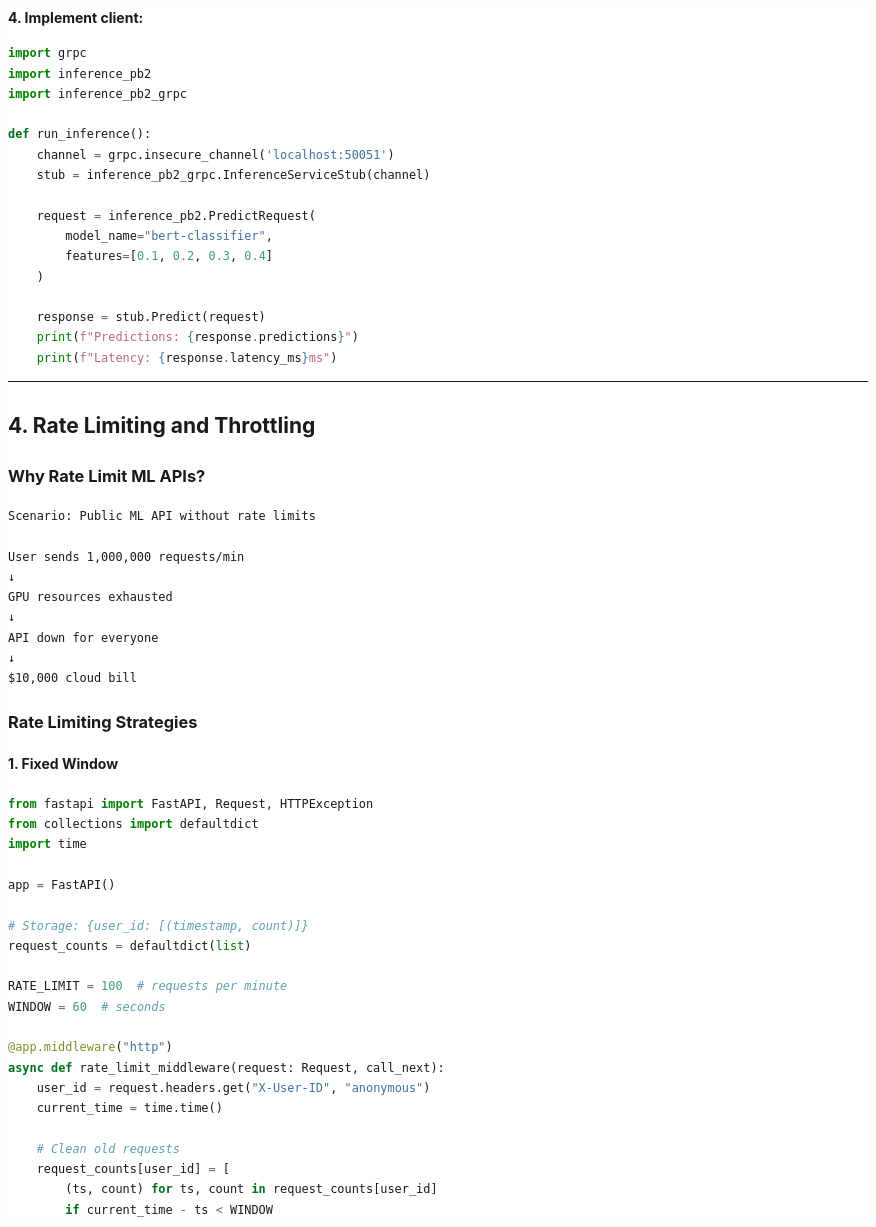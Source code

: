 **4. Implement client:**

```python
import grpc
import inference_pb2
import inference_pb2_grpc

def run_inference():
    channel = grpc.insecure_channel('localhost:50051')
    stub = inference_pb2_grpc.InferenceServiceStub(channel)

    request = inference_pb2.PredictRequest(
        model_name="bert-classifier",
        features=[0.1, 0.2, 0.3, 0.4]
    )

    response = stub.Predict(request)
    print(f"Predictions: {response.predictions}")
    print(f"Latency: {response.latency_ms}ms")
```

---

## 4. Rate Limiting and Throttling

### Why Rate Limit ML APIs?

```
Scenario: Public ML API without rate limits

User sends 1,000,000 requests/min
↓
GPU resources exhausted
↓
API down for everyone
↓
$10,000 cloud bill
```

### Rate Limiting Strategies

#### 1. Fixed Window

```python
from fastapi import FastAPI, Request, HTTPException
from collections import defaultdict
import time

app = FastAPI()

# Storage: {user_id: [(timestamp, count)]}
request_counts = defaultdict(list)

RATE_LIMIT = 100  # requests per minute
WINDOW = 60  # seconds

@app.middleware("http")
async def rate_limit_middleware(request: Request, call_next):
    user_id = request.headers.get("X-User-ID", "anonymous")
    current_time = time.time()

    # Clean old requests
    request_counts[user_id] = [
        (ts, count) for ts, count in request_counts[user_id]
        if current_time - ts < WINDOW
```